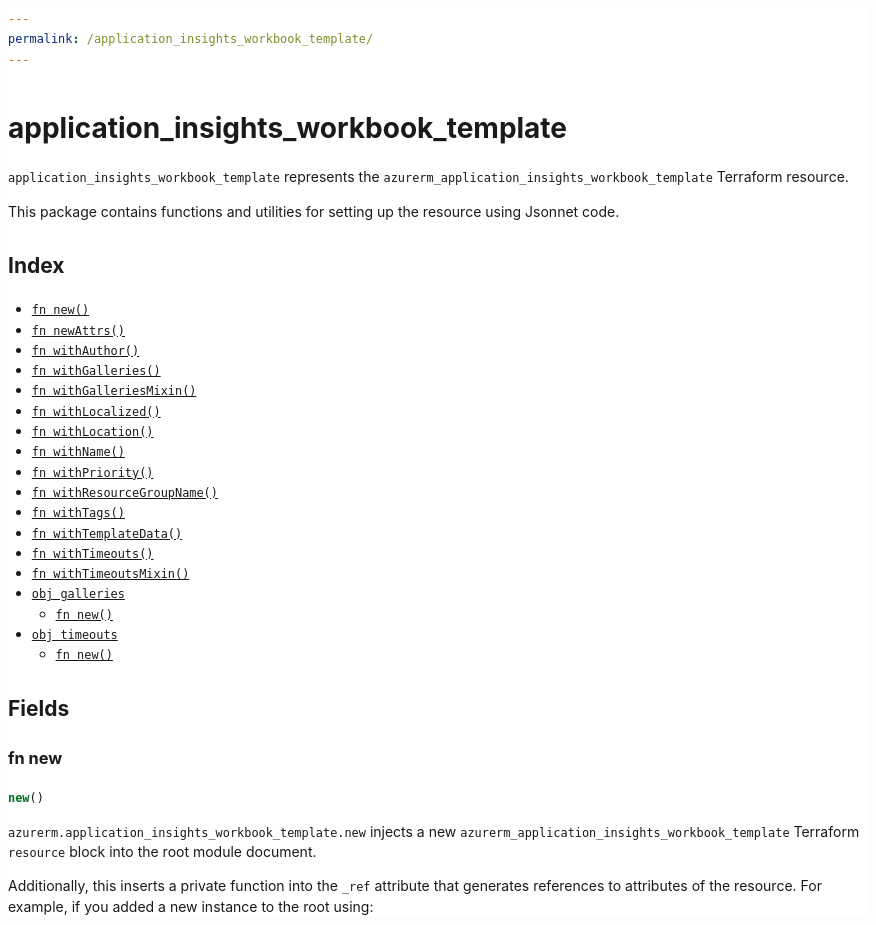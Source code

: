 ```yaml
---
permalink: /application_insights_workbook_template/
---
```


# application_insights_workbook_template

`application_insights_workbook_template` represents the `azurerm_application_insights_workbook_template` Terraform resource.



This package contains functions and utilities for setting up the resource using Jsonnet code.


## Index

* [`fn new()`](#fn-new)
* [`fn newAttrs()`](#fn-newattrs)
* [`fn withAuthor()`](#fn-withauthor)
* [`fn withGalleries()`](#fn-withgalleries)
* [`fn withGalleriesMixin()`](#fn-withgalleriesmixin)
* [`fn withLocalized()`](#fn-withlocalized)
* [`fn withLocation()`](#fn-withlocation)
* [`fn withName()`](#fn-withname)
* [`fn withPriority()`](#fn-withpriority)
* [`fn withResourceGroupName()`](#fn-withresourcegroupname)
* [`fn withTags()`](#fn-withtags)
* [`fn withTemplateData()`](#fn-withtemplatedata)
* [`fn withTimeouts()`](#fn-withtimeouts)
* [`fn withTimeoutsMixin()`](#fn-withtimeoutsmixin)
* [`obj galleries`](#obj-galleries)
  * [`fn new()`](#fn-galleriesnew)
* [`obj timeouts`](#obj-timeouts)
  * [`fn new()`](#fn-timeoutsnew)

## Fields

### fn new

```ts
new()
```


`azurerm.application_insights_workbook_template.new` injects a new `azurerm_application_insights_workbook_template` Terraform `resource`
block into the root module document.

Additionally, this inserts a private function into the `_ref` attribute that generates references to attributes of the
resource. For example, if you added a new instance to the root using:
